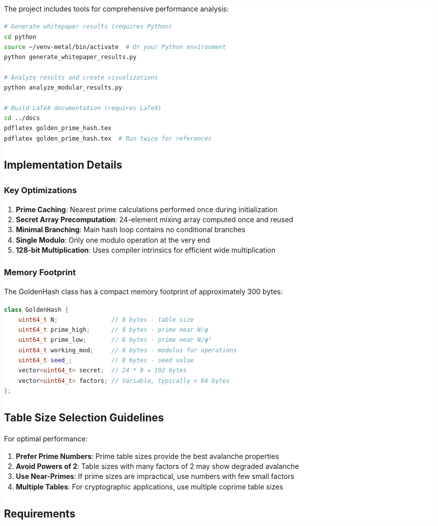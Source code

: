 The project includes tools for comprehensive performance analysis:

```bash
# Generate whitepaper results (requires Python)
cd python
source ~/venv-metal/bin/activate  # Or your Python environment
python generate_whitepaper_results.py

# Analyze results and create visualizations
python analyze_modular_results.py

# Build LaTeX documentation (requires LaTeX)
cd ../docs
pdflatex golden_prime_hash.tex
pdflatex golden_prime_hash.tex  # Run twice for references
```

## Implementation Details

### Key Optimizations

1. **Prime Caching**: Nearest prime calculations performed once during initialization
2. **Secret Array Precomputation**: 24-element mixing array computed once and reused
3. **Minimal Branching**: Main hash loop contains no conditional branches
4. **Single Modulo**: Only one modulo operation at the very end
5. **128-bit Multiplication**: Uses compiler intrinsics for efficient wide multiplication

### Memory Footprint

The GoldenHash class has a compact memory footprint of approximately 300 bytes:

```cpp
class GoldenHash {
    uint64_t N;               // 8 bytes - table size
    uint64_t prime_high;      // 8 bytes - prime near N/φ
    uint64_t prime_low;       // 8 bytes - prime near N/φ²
    uint64_t working_mod;     // 8 bytes - modulus for operations
    uint64_t seed_;           // 8 bytes - seed value
    vector<uint64_t> secret;  // 24 * 8 = 192 bytes
    vector<uint64_t> factors; // Variable, typically < 64 bytes
};
```

## Table Size Selection Guidelines

For optimal performance:

1. **Prefer Prime Numbers**: Prime table sizes provide the best avalanche properties
2. **Avoid Powers of 2**: Table sizes with many factors of 2 may show degraded avalanche
3. **Use Near-Primes**: If prime sizes are impractical, use numbers with few small factors
4. **Multiple Tables**: For cryptographic applications, use multiple coprime table sizes

## Requirements
